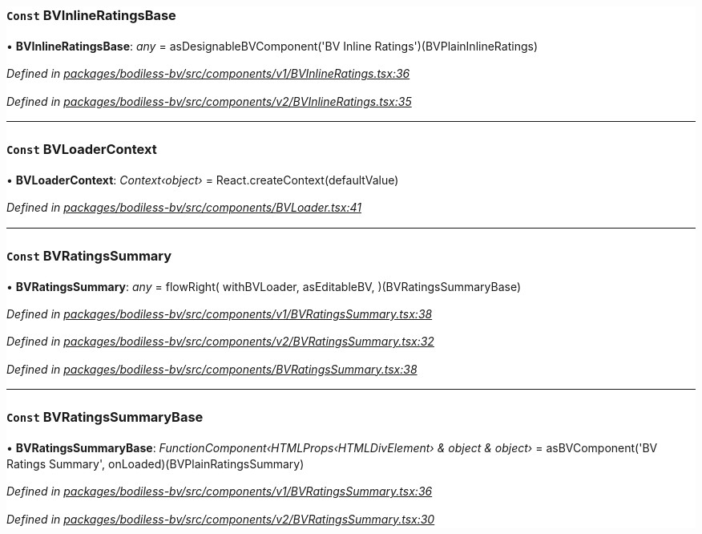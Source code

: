 ### `Const` BVInlineRatingsBase

• **BVInlineRatingsBase**: *any* = asDesignableBVComponent('BV Inline Ratings')(BVPlainInlineRatings)

*Defined in [packages/bodiless-bv/src/components/v1/BVInlineRatings.tsx:36](https://github.com/johnsonandjohnson/Bodiless-JS/blob/9ef7d1a/packages/bodiless-bv/src/components/v1/BVInlineRatings.tsx#L36)*

*Defined in [packages/bodiless-bv/src/components/v2/BVInlineRatings.tsx:35](https://github.com/johnsonandjohnson/Bodiless-JS/blob/9ef7d1a/packages/bodiless-bv/src/components/v2/BVInlineRatings.tsx#L35)*

___

### `Const` BVLoaderContext

• **BVLoaderContext**: *Context‹object›* = React.createContext<BVLoaderData>(defaultValue)

*Defined in [packages/bodiless-bv/src/components/BVLoader.tsx:41](https://github.com/johnsonandjohnson/Bodiless-JS/blob/9ef7d1a/packages/bodiless-bv/src/components/BVLoader.tsx#L41)*

___

### `Const` BVRatingsSummary

• **BVRatingsSummary**: *any* = flowRight(
  withBVLoader,
  asEditableBV,
)(BVRatingsSummaryBase)

*Defined in [packages/bodiless-bv/src/components/v1/BVRatingsSummary.tsx:38](https://github.com/johnsonandjohnson/Bodiless-JS/blob/9ef7d1a/packages/bodiless-bv/src/components/v1/BVRatingsSummary.tsx#L38)*

*Defined in [packages/bodiless-bv/src/components/v2/BVRatingsSummary.tsx:32](https://github.com/johnsonandjohnson/Bodiless-JS/blob/9ef7d1a/packages/bodiless-bv/src/components/v2/BVRatingsSummary.tsx#L32)*

*Defined in [packages/bodiless-bv/src/components/BVRatingsSummary.tsx:38](https://github.com/johnsonandjohnson/Bodiless-JS/blob/9ef7d1a/packages/bodiless-bv/src/components/BVRatingsSummary.tsx#L38)*

___

### `Const` BVRatingsSummaryBase

• **BVRatingsSummaryBase**: *FunctionComponent‹HTMLProps‹HTMLDivElement› & object & object›* = asBVComponent('BV Ratings Summary', onLoaded)(BVPlainRatingsSummary)

*Defined in [packages/bodiless-bv/src/components/v1/BVRatingsSummary.tsx:36](https://github.com/johnsonandjohnson/Bodiless-JS/blob/9ef7d1a/packages/bodiless-bv/src/components/v1/BVRatingsSummary.tsx#L36)*

*Defined in [packages/bodiless-bv/src/components/v2/BVRatingsSummary.tsx:30](https://github.com/johnsonandjohnson/Bodiless-JS/blob/9ef7d1a/packages/bodiless-bv/src/components/v2/BVRatingsSummary.tsx#L30)*
